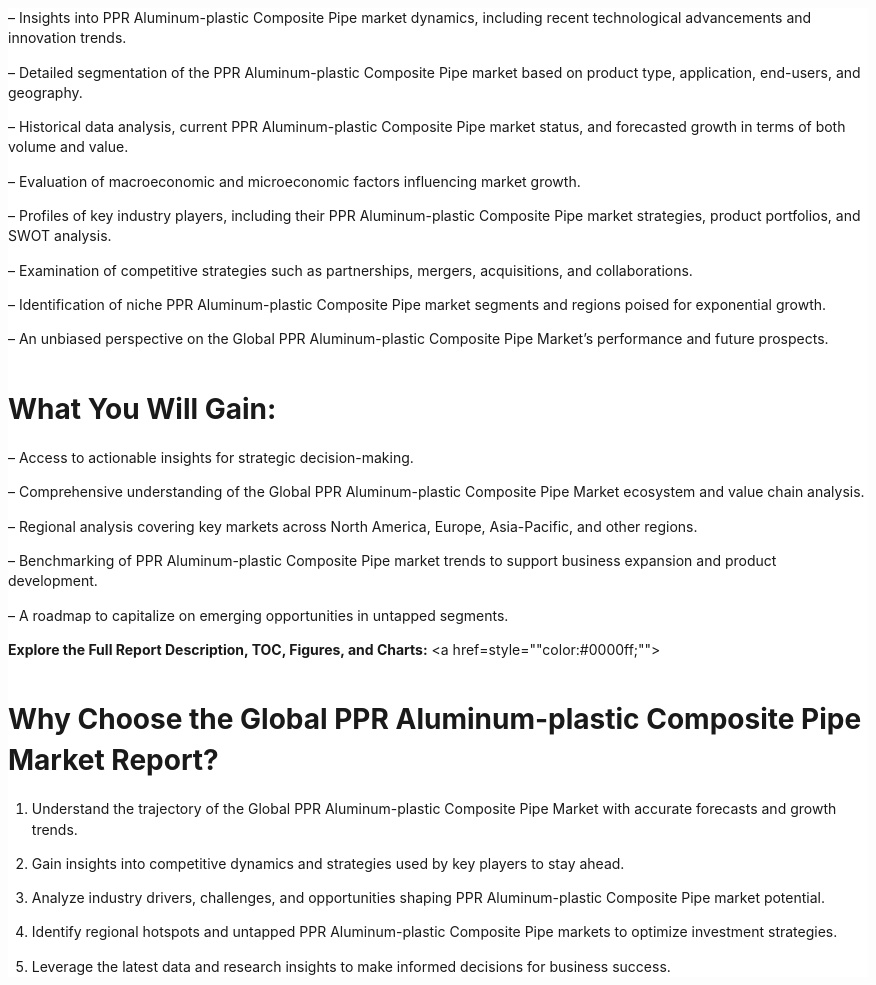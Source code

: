 – Insights into PPR Aluminum-plastic Composite Pipe market dynamics, including recent technological advancements and innovation trends.

– Detailed segmentation of the PPR Aluminum-plastic Composite Pipe market based on product type, application, end-users, and geography.

– Historical data analysis, current PPR Aluminum-plastic Composite Pipe market status, and forecasted growth in terms of both volume and value.

– Evaluation of macroeconomic and microeconomic factors influencing market growth.

– Profiles of key industry players, including their PPR Aluminum-plastic Composite Pipe market strategies, product portfolios, and SWOT analysis.

– Examination of competitive strategies such as partnerships, mergers, acquisitions, and collaborations.

– Identification of niche PPR Aluminum-plastic Composite Pipe market segments and regions poised for exponential growth.

– An unbiased perspective on the Global PPR Aluminum-plastic Composite Pipe Market’s performance and future prospects.

# <strong>What You Will Gain:</strong>

– Access to actionable insights for strategic decision-making.

– Comprehensive understanding of the Global PPR Aluminum-plastic Composite Pipe Market ecosystem and value chain analysis.

– Regional analysis covering key markets across North America, Europe, Asia-Pacific, and other regions.

– Benchmarking of PPR Aluminum-plastic Composite Pipe market trends to support business expansion and product development.

– A roadmap to capitalize on emerging opportunities in untapped segments.

<strong>Explore the Full Report Description, TOC, Figures, and Charts:</strong>
<a href=style=""color:#0000ff;""></a>

# <strong>Why Choose the Global PPR Aluminum-plastic Composite Pipe Market Report?</strong>

1. Understand the trajectory of the Global PPR Aluminum-plastic Composite Pipe Market with accurate forecasts and growth trends.

2. Gain insights into competitive dynamics and strategies used by key players to stay ahead.

3. Analyze industry drivers, challenges, and opportunities shaping PPR Aluminum-plastic Composite Pipe market potential.

4. Identify regional hotspots and untapped PPR Aluminum-plastic Composite Pipe markets to optimize investment strategies.

5. Leverage the latest data and research insights to make informed decisions for business success.
